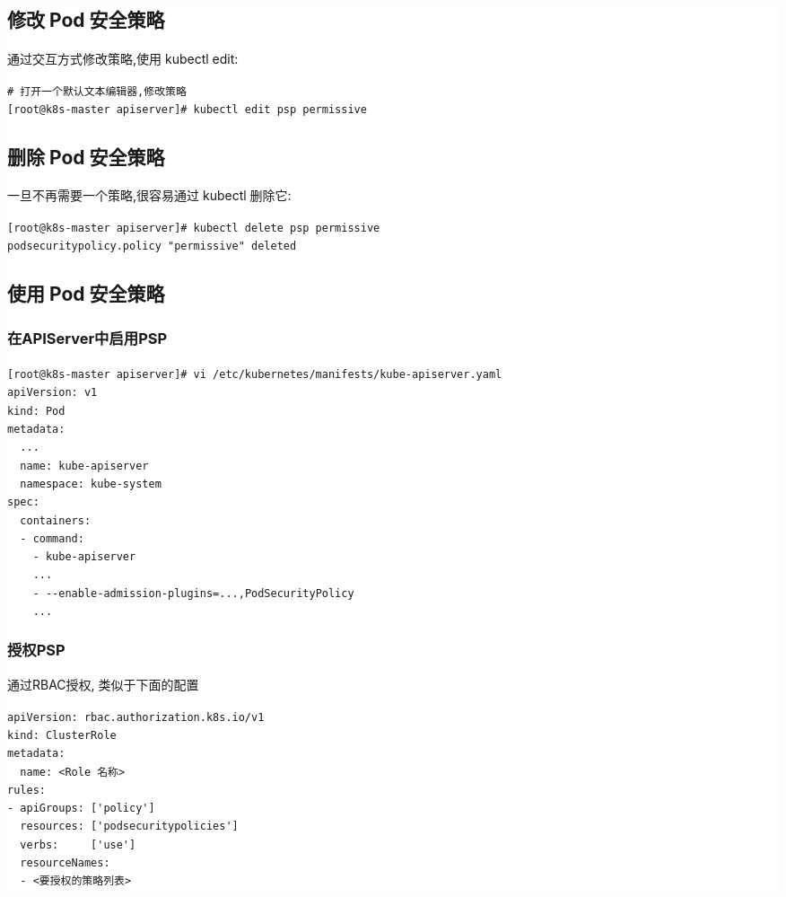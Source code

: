 ## 修改 Pod 安全策略

通过交互方式修改策略,使用 kubectl edit:

```shell
# 打开一个默认文本编辑器,修改策略
[root@k8s-master apiserver]# kubectl edit psp permissive
```

## 删除 Pod 安全策略

一旦不再需要一个策略,很容易通过 kubectl 删除它:

```shell
[root@k8s-master apiserver]# kubectl delete psp permissive
podsecuritypolicy.policy "permissive" deleted
```

## 使用 Pod 安全策略

### 在APIServer中启用PSP

```shell
[root@k8s-master apiserver]# vi /etc/kubernetes/manifests/kube-apiserver.yaml
apiVersion: v1
kind: Pod
metadata:
  ...
  name: kube-apiserver
  namespace: kube-system
spec:
  containers:
  - command:
    - kube-apiserver
    ...
    - --enable-admission-plugins=...,PodSecurityPolicy
    ...
```

### 授权PSP

通过RBAC授权, 类似于下面的配置

```shell
apiVersion: rbac.authorization.k8s.io/v1
kind: ClusterRole
metadata:
  name: <Role 名称>
rules:
- apiGroups: ['policy']
  resources: ['podsecuritypolicies']
  verbs:     ['use']
  resourceNames:
  - <要授权的策略列表>
```
